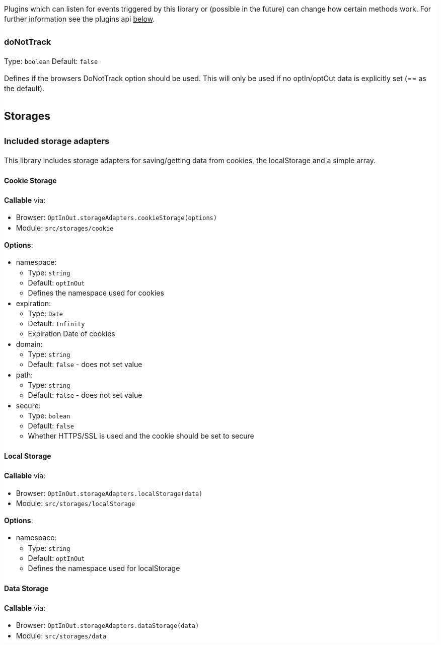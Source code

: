 Plugins which can listen for events triggered by this library or (possible in the future) can change how certain methods work. 
For further information see the plugins api [below](#plugins-1).
### doNotTrack
Type: `boolean`
Default: `false`

Defines if the browsers DoNotTrack option should be used. This will only be used if no optIn/optOut data is explicitly set (== as the default). 
## Storages
### Included storage adapters
This library includes storage adapters for saving/getting data from cookies, the localStorage and a simple array.
#### Cookie Storage
**Callable** via: 
 - Browser: `OptInOut.storageAdapters.cookieStorage(options)`
 - Module: `src/storages/cookie`

**Options**:
 - namespace:
	 - Type: `string`
	 - Default: `optInOut`
	 - Defines the namespace used for cookies
 - expiration:
	 - Type: `Date`
	 - Default: `Infinity`
	 - Expiration Date of cookies
 - domain: 
	 - Type: `string`
	 - Default: `false` - does not set value
 - path: 
	 - Type: `string`
	 - Default: `false` - does not set value
- secure: 
	 - Type: `bolean`
	 - Default: `false`
	 - Whether HTTPS/SSL is used and the cookie should be set to secure

#### Local Storage
**Callable** via: 
 - Browser: `OptInOut.storageAdapters.localStorage(data)`
 - Module: `src/storages/localStorage`

**Options**:
 - namespace:
	 - Type: `string`
	 - Default: `optInOut`
	 - Defines the namespace used for localStorage

#### Data Storage
**Callable** via: 
 - Browser: `OptInOut.storageAdapters.dataStorage(data)`
 - Module: `src/storages/data`
